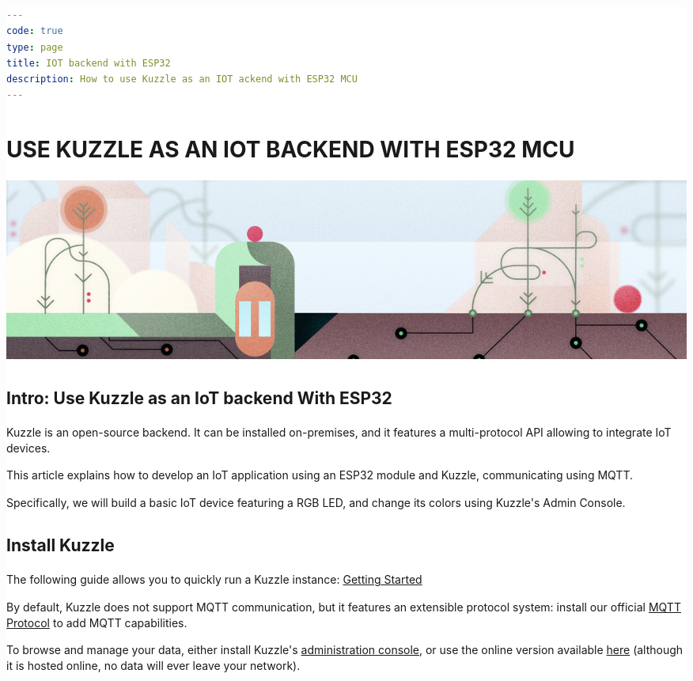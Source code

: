 ```yaml
---
code: true
type: page
title: IOT backend with ESP32 
description: How to use Kuzzle as an IOT ackend with ESP32 MCU
---
```


# USE KUZZLE AS AN IOT BACKEND WITH ESP32 MCU

![kuzzle](./img/35656a24-30e3-4241-a4c0-29e40c4e5b1c.jpg)

## Intro: Use Kuzzle as an IoT backend With ESP32

Kuzzle is an open-source backend. It can be installed on-premises, and it features a multi-protocol API allowing to integrate IoT devices.

This article explains how to develop an IoT application using an ESP32 module and Kuzzle, communicating using MQTT.

Specifically, we will build a basic IoT device featuring a RGB LED, and change its colors using Kuzzle's Admin Console.

## Install Kuzzle

The following guide allows you to quickly run a Kuzzle instance: [Getting Started](/core/1/guides/getting-started/running-kuzzle)

By default, Kuzzle does not support MQTT communication, but it features an extensible protocol system: install our official [MQTT Protocol](https://github.com/kuzzleio/protocol-mqtt) to add MQTT capabilities.

To browse and manage your data, either install Kuzzle's [administration console](https://github.com/kuzzleio/kuzzle-admin-console), or use the online version available [here](http://console.kuzzle.io) (although it is hosted online, no data will ever leave your network).
